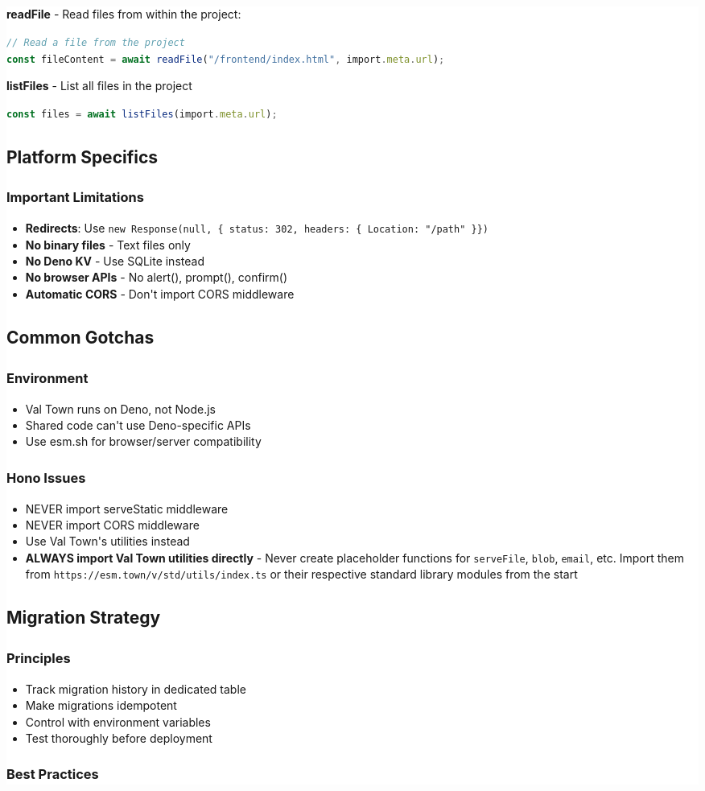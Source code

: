 **readFile** - Read files from within the project:

```ts
// Read a file from the project
const fileContent = await readFile("/frontend/index.html", import.meta.url);
```

**listFiles** - List all files in the project

```ts
const files = await listFiles(import.meta.url);
```

## Platform Specifics

### Important Limitations

- **Redirects**: Use
  `new Response(null, { status: 302, headers: { Location: "/path" }})`
- **No binary files** - Text files only
- **No Deno KV** - Use SQLite instead
- **No browser APIs** - No alert(), prompt(), confirm()
- **Automatic CORS** - Don't import CORS middleware

## Common Gotchas

### Environment

- Val Town runs on Deno, not Node.js
- Shared code can't use Deno-specific APIs
- Use esm.sh for browser/server compatibility

### Hono Issues

- NEVER import serveStatic middleware
- NEVER import CORS middleware
- Use Val Town's utilities instead
- **ALWAYS import Val Town utilities directly** - Never create placeholder
  functions for `serveFile`, `blob`, `email`, etc. Import them from
  `https://esm.town/v/std/utils/index.ts` or their respective standard library
  modules from the start

## Migration Strategy

### Principles

- Track migration history in dedicated table
- Make migrations idempotent
- Control with environment variables
- Test thoroughly before deployment

### Best Practices
